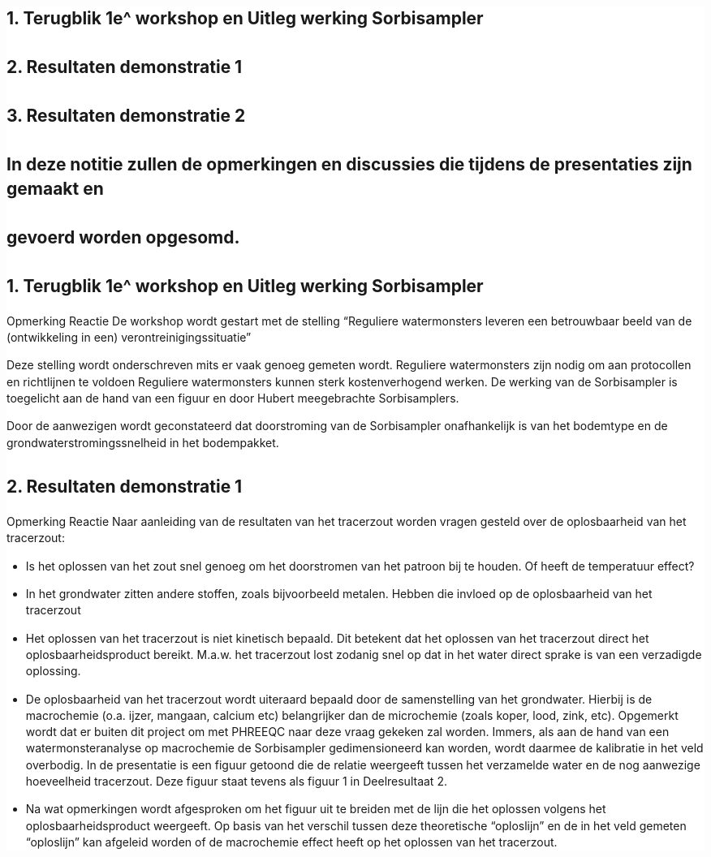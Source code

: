 ## 1. Terugblik 1e^ workshop en Uitleg werking Sorbisampler 

## 2. Resultaten demonstratie 1 

## 3. Resultaten demonstratie 2 

## In deze notitie zullen de opmerkingen en discussies die tijdens de presentaties zijn gemaakt en 

## gevoerd worden opgesomd. 

## 1. Terugblik 1e^ workshop en Uitleg werking Sorbisampler 

 Opmerking Reactie De workshop wordt gestart met de stelling “Reguliere watermonsters leveren een betrouwbaar beeld van de (ontwikkeling in een) verontreinigingssituatie” 

 Deze stelling wordt onderschreven mits er vaak genoeg gemeten wordt. Reguliere watermonsters zijn nodig om aan protocollen en richtlijnen te voldoen Reguliere watermonsters kunnen sterk kostenverhogend werken. De werking van de Sorbisampler is toegelicht aan de hand van een figuur en door Hubert meegebrachte Sorbisamplers. 

 Door de aanwezigen wordt geconstateerd dat doorstroming van de Sorbisampler onafhankelijk is van het bodemtype en de grondwaterstromingssnelheid in het bodempakket. 


## 2. Resultaten demonstratie 1 

 Opmerking Reactie Naar aanleiding van de resultaten van het tracerzout worden vragen gesteld over de oplosbaarheid van het tracerzout: 

- Is het oplossen van het zout snel     genoeg om het doorstromen van het     patroon bij te houden. Of heeft de     temperatuur effect? 

- In het grondwater zitten andere stoffen,     zoals bijvoorbeeld metalen. Hebben die     invloed op de oplosbaarheid van het     tracerzout 

- Het oplossen van het tracerzout is niet kinetisch bepaald. Dit betekent dat     het oplossen van het tracerzout direct het oplosbaarheidsproduct bereikt.     M.a.w. het tracerzout lost zodanig snel op dat in het water direct sprake is     van een verzadigde oplossing. 

- De oplosbaarheid van het tracerzout wordt uiteraard bepaald door de     samenstelling van het grondwater. Hierbij is de macrochemie (o.a. ijzer,     mangaan, calcium etc) belangrijker dan de microchemie (zoals koper, lood,     zink, etc). Opgemerkt wordt dat er buiten dit project om met PHREEQC naar     deze vraag gekeken zal worden.     Immers, als aan de hand van een watermonsteranalyse op macrochemie de     Sorbisampler gedimensioneerd kan worden, wordt daarmee de kalibratie in     het veld overbodig. In de presentatie is een figuur getoond die de relatie weergeeft tussen het verzamelde water en de nog aanwezige hoeveelheid tracerzout. Deze figuur staat tevens als figuur 1 in Deelresultaat 2. 

- Na wat opmerkingen wordt afgesproken om het figuur uit te breiden met de     lijn die het oplossen volgens het oplosbaarheidsproduct weergeeft. Op basis     van het verschil tussen deze theoretische “oploslijn” en de in het veld     gemeten “oploslijn” kan afgeleid worden of de macrochemie effect heeft op     het oplossen van het tracerzout. 
